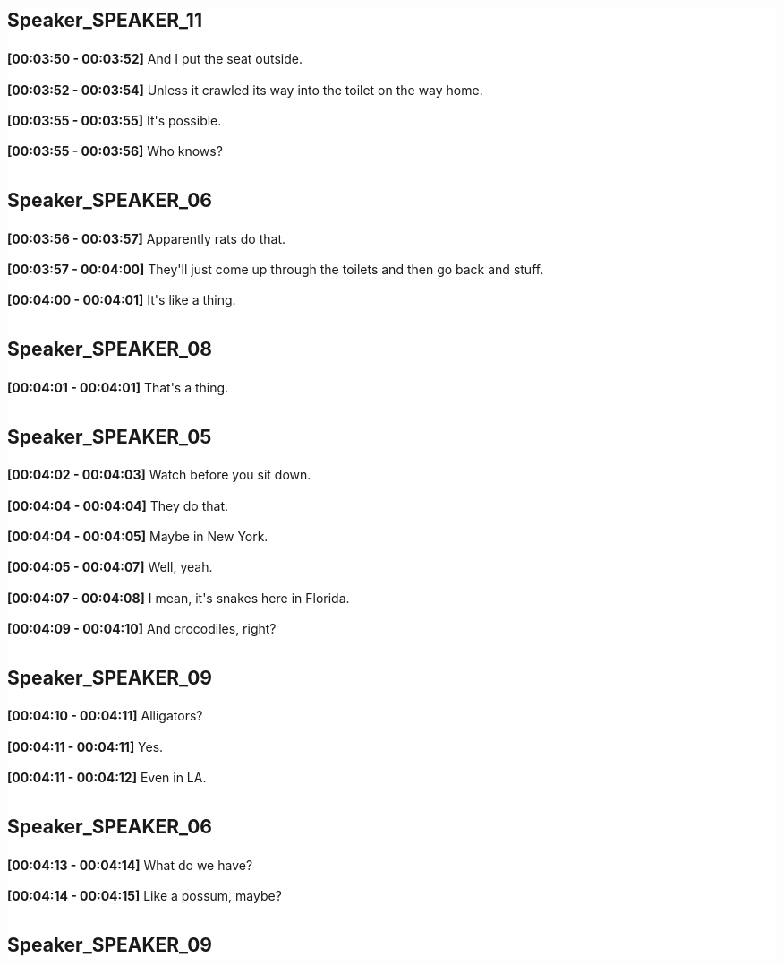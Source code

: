 ## Speaker_SPEAKER_11

**[00:03:50 - 00:03:52]** And I put the seat outside.

**[00:03:52 - 00:03:54]** Unless it crawled its way into the toilet on the way home.

**[00:03:55 - 00:03:55]** It's possible.

**[00:03:55 - 00:03:56]** Who knows?


## Speaker_SPEAKER_06

**[00:03:56 - 00:03:57]** Apparently rats do that.

**[00:03:57 - 00:04:00]** They'll just come up through the toilets and then go back and stuff.

**[00:04:00 - 00:04:01]** It's like a thing.


## Speaker_SPEAKER_08

**[00:04:01 - 00:04:01]** That's a thing.


## Speaker_SPEAKER_05

**[00:04:02 - 00:04:03]** Watch before you sit down.

**[00:04:04 - 00:04:04]** They do that.

**[00:04:04 - 00:04:05]** Maybe in New York.

**[00:04:05 - 00:04:07]** Well, yeah.

**[00:04:07 - 00:04:08]** I mean, it's snakes here in Florida.

**[00:04:09 - 00:04:10]** And crocodiles, right?


## Speaker_SPEAKER_09

**[00:04:10 - 00:04:11]** Alligators?

**[00:04:11 - 00:04:11]** Yes.

**[00:04:11 - 00:04:12]** Even in LA.


## Speaker_SPEAKER_06

**[00:04:13 - 00:04:14]** What do we have?

**[00:04:14 - 00:04:15]** Like a possum, maybe?


## Speaker_SPEAKER_09
